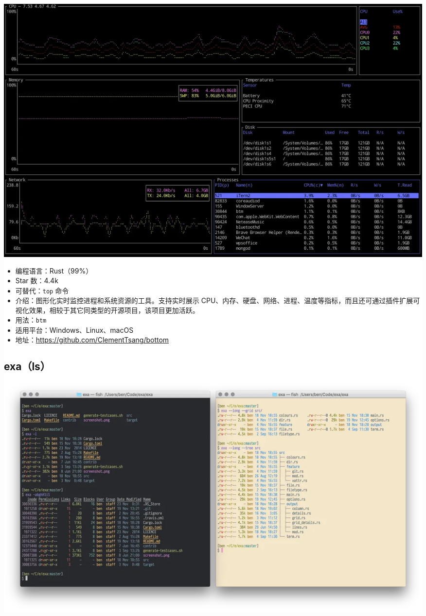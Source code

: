 ![图片](./命令行工具.assets/640-1713528618115-130.webp)

- 编程语言：Rust（99%）
- Star 数：4.4k
- 可替代：`top` 命令
- 介绍：图形化实时监控进程和系统资源的工具。支持实时展示 CPU、内存、硬盘、网络、进程、温度等指标，而且还可通过插件扩展可视化效果，相较于其它同类型的开源项目，该项目更加活跃。
- 用法：`btm`
- 适用平台：Windows、Linux、macOS
- 地址：https://github.com/ClementTsang/bottom

## exa（ls）

![图片](./命令行工具.assets/640-1713528626891-133.webp)
